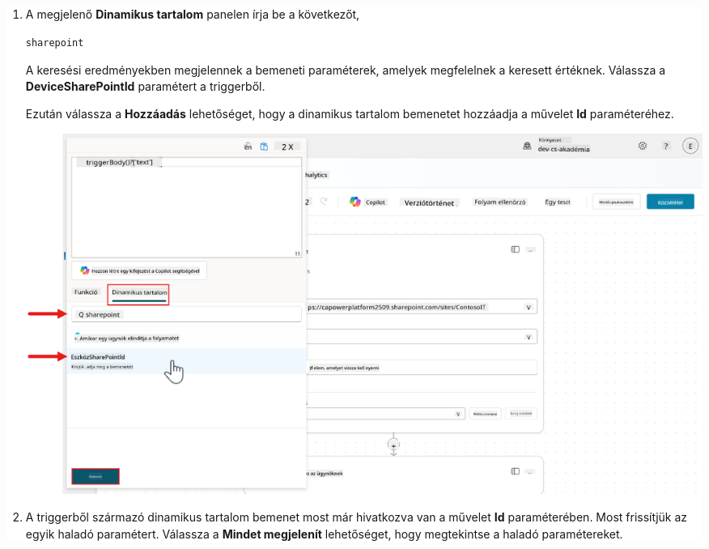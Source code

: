 1. A megjelenő **Dinamikus tartalom** panelen írja be a következőt,

    ```text
    sharepoint
    ```

    A keresési eredményekben megjelennek a bemeneti paraméterek, amelyek megfelelnek a keresett értéknek. Válassza a **DeviceSharePointId** paramétert a triggerből.

    Ezután válassza a **Hozzáadás** lehetőséget, hogy a dinamikus tartalom bemenetet hozzáadja a művelet **Id** paraméteréhez.

    ![DeviceSharePointId bemenet kiválasztása](../../../../../translated_images/9.1_18_DeviceSharePointId.b9be8e7c3c6b0ab710a8f662e62a0ec0133a530f6877b6cea3c48acc8022fec5.hu.png)

1. A triggerből származó dinamikus tartalom bemenet most már hivatkozva van a művelet **Id** paraméterében. Most frissítjük az egyik haladó paramétert. Válassza a **Mindet megjelenít** lehetőséget, hogy megtekintse a haladó paramétereket.
